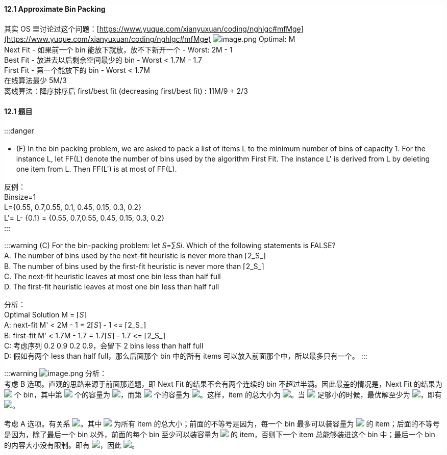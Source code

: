 #### 12.1 Approximate Bin Packing
其实 OS 里讨论过这个问题：[https://www.yuque.com/xianyuxuan/coding/nghlgc#mfMge](https://www.yuque.com/xianyuxuan/coding/nghlgc#mfMge)
![image.png](./assets/1621509926135-768983d3-59e6-40b3-800a-5cfd253683cc.png)
Optimal: M<br />Next Fit - 如果前一个 bin 能放下就放，放不下新开一个 - Worst: 2M - 1<br />Best Fit - 放进去以后剩余空间最少的 bin - Worst < 1.7M - 1.7<br />First Fit - 第一个能放下的 bin - Worst < 1.7M<br />在线算法最少 5M/3<br />离线算法：降序排序后 first/best fit (decreasing first/best fit) : 11M/9 + 2/3


#### 12.1 题目
:::danger

- (F)	In the bin packing problem, we are asked to pack a list of items L to the minimum number of bins of capacity 1. For the instance L, let FF(L) denote the number of bins used by the algorithm First Fit. The instance L' is derived from L by deleting one item from L. Then FF(L') is at most of FF(L).

反例： <br />Binsize=1<br />L={0.55, 0.7,0.55, 0.1, 0.45, 0.15, 0.3, 0.2}   <br />L'= L- {0.1} = {0.55, 0.7,0.55, 0.45, 0.15, 0.3, 0.2}  
:::

:::warning
(C)	For the bin-packing problem: let _S_=∑_Si_. Which of the following statements is FALSE?<br />A. The number of bins used by the next-fit heuristic is never more than ⌈2_S_⌉<br />B. The number of bins used by the first-fit heuristic is never more than ⌈2_S_⌉<br />C. The next-fit heuristic leaves at most one bin less than half full<br />D. The first-fit heuristic leaves at most one bin less than half full

分析：<br />Optimal Solution M = ⌈_S_⌉<br />A: next-fit M' < 2M - 1 = 2⌈_S_⌉ - 1 <= ⌈2_S_⌉<br />B: first-fit M' < 1.7M - 1.7 = 1.7⌈_S_⌉ - 1.7 <= ⌈2_S_⌉<br />C: 考虑序列 0.2 0.9 0.2 0.9，会留下 2 bins less than half full<br />D: 假如有两个 less than half full，那么后面那个 bin 中的所有 items 可以放入前面那个中，所以最多只有一个。
:::

:::warning
![image.png](./assets/1622529637934-30fa039a-a3c2-4b74-ac97-e39542d8bb7b.png)
分析：<br />考虑 B 选项。直观的思路来源于前面那道题，即 Next Fit 的结果不会有两个连续的 bin 不超过半满。因此最差的情况是，Next Fit 的结果为 ![](https://g.yuque.com/gr/latex?2N#card=math&code=2N&id=xSgHe) 个 bin，其中第 ![](https://g.yuque.com/gr/latex?2k%2B1#card=math&code=2k%2B1&id=VCzHA) 个的容量为 ![](https://g.yuque.com/gr/latex?x#card=math&code=x&id=jHaaN)，而第 ![](https://g.yuque.com/gr/latex?2k%2B2#card=math&code=2k%2B2&id=WeTQB) 个的容量为 ![](https://g.yuque.com/gr/latex?1-x%2B%5Cepsilon#card=math&code=1-x%2B%5Cepsilon&id=oYDgZ)。这样，item 的总大小为 ![](https://g.yuque.com/gr/latex?N%2BN%5Cepsilon#card=math&code=N%2BN%5Cepsilon&id=AA6xP)。当 ![](https://g.yuque.com/gr/latex?%5Cepsilon#card=math&code=%5Cepsilon&id=IDcLX) 足够小的时候，最优解至少为 ![](https://g.yuque.com/gr/latex?N%2B1#card=math&code=N%2B1&id=XiGIe)，即有 ![](https://g.yuque.com/gr/latex?NF(L)%5Cleq%202(OPT(L)-1)%2B1%20%3D%202OPT(L)-1#card=math&code=NF%28L%29%5Cleq%202%28OPT%28L%29-1%29%2B1%20%3D%202OPT%28L%29-1&id=B2XZf)。

考虑 A 选项。有关系 ![](https://g.yuque.com/gr/latex?OPT(L)%20%5Cgeq%20S%20%5Cgeq%20(1-%5Calpha)(NF(L)-1)%20%2B%20%5Cepsilon#card=math&code=OPT%28L%29%20%5Cgeq%20S%20%5Cgeq%20%281-%5Calpha%29%28NF%28L%29-1%29%20%2B%20%5Cepsilon&id=yGz1J)。其中 ![](https://g.yuque.com/gr/latex?S#card=math&code=S&id=hJHrx) 为所有 item 的总大小；前面的不等号是因为，每一个 bin 最多可以装容量为 ![](https://g.yuque.com/gr/latex?1#card=math&code=1&id=OOHri) 的 item；后面的不等号是因为，除了最后一个 bin 以外，前面的每个 bin 至少可以装容量为 ![](https://g.yuque.com/gr/latex?1-%5Calpha#card=math&code=1-%5Calpha&id=nkKAB) 的 item，否则下一个 item 总能够装进这个 bin 中；最后一个 bin 的内容大小没有限制。即有 ![](https://g.yuque.com/gr/latex?OPT(L)%3E(1-%5Calpha)(NF(L)-1)#card=math&code=OPT%28L%29%3E%281-%5Calpha%29%28NF%28L%29-1%29&id=rj6kA)，因此 ![](https://g.yuque.com/gr/latex?NF(L)%3C%20%5Cfrac%201%7B1-%5Calpha%7DOPT(L)%20%2B%201#card=math&code=NF%28L%29%3C%20%5Cfrac%201%7B1-%5Calpha%7DOPT%28L%29%20%2B%201&id=k0aMb)。
